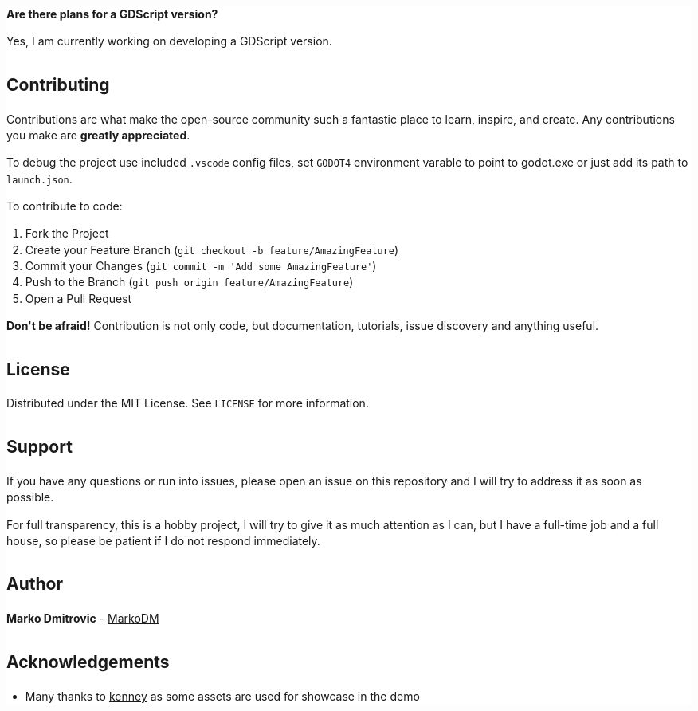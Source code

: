 **Are there plans for a GDScript version?**

Yes, I am currently working on developing a GDScript version.

## Contributing

Contributions are what make the open-source community such a fantastic place to learn, inspire, and create. Any contributions you make are **greatly appreciated**.

To debug the project use included `.vscode` config files, set `GODOT4` environment varable to point to godot.exe or just add its path to `launch.json`.

To contribute to code:

1. Fork the Project
2. Create your Feature Branch (`git checkout -b feature/AmazingFeature`)
3. Commit your Changes (`git commit -m 'Add some AmazingFeature'`)
4. Push to the Branch (`git push origin feature/AmazingFeature`)
5. Open a Pull Request

**Don't be afraid!** Contribution is not only code, but documentation, tutorials, issue discovery and anything useful.

## License

Distributed under the MIT License. See `LICENSE` for more information.

## Support

If you have any questions or run into issues, please open an issue on this repository and I will try to address it as soon as possible.

For full transparency, this is a hobby project, I will try to give it as much attention as I can, but I have a full-time job and a full house, so please be patient if I do not respond immediately.

## Author

**Marko Dmitrovic** - [MarkoDM](https://github.com/MarkoDM)

## Acknowledgements

- Many thanks to [kenney](https://kenney.nl/) as some assets are used for showcase in the demo
